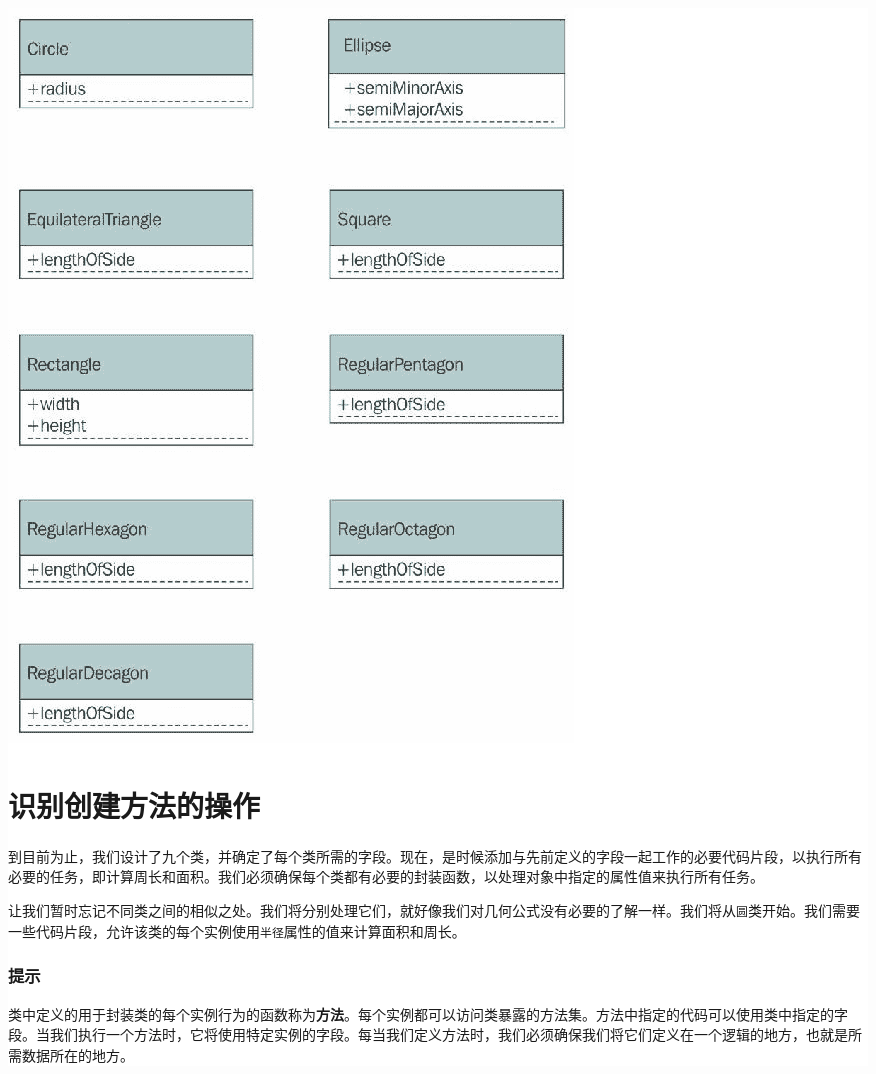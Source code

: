 ![识别变量和常量](img/00027.jpeg)

# 识别创建方法的操作

到目前为止，我们设计了九个类，并确定了每个类所需的字段。现在，是时候添加与先前定义的字段一起工作的必要代码片段，以执行所有必要的任务，即计算周长和面积。我们必须确保每个类都有必要的封装函数，以处理对象中指定的属性值来执行所有任务。

让我们暂时忘记不同类之间的相似之处。我们将分别处理它们，就好像我们对几何公式没有必要的了解一样。我们将从`圆`类开始。我们需要一些代码片段，允许该类的每个实例使用`半径`属性的值来计算面积和周长。

### 提示

类中定义的用于封装类的每个实例行为的函数称为**方法**。每个实例都可以访问类暴露的方法集。方法中指定的代码可以使用类中指定的字段。当我们执行一个方法时，它将使用特定实例的字段。每当我们定义方法时，我们必须确保我们将它们定义在一个逻辑的地方，也就是所需数据所在的地方。
